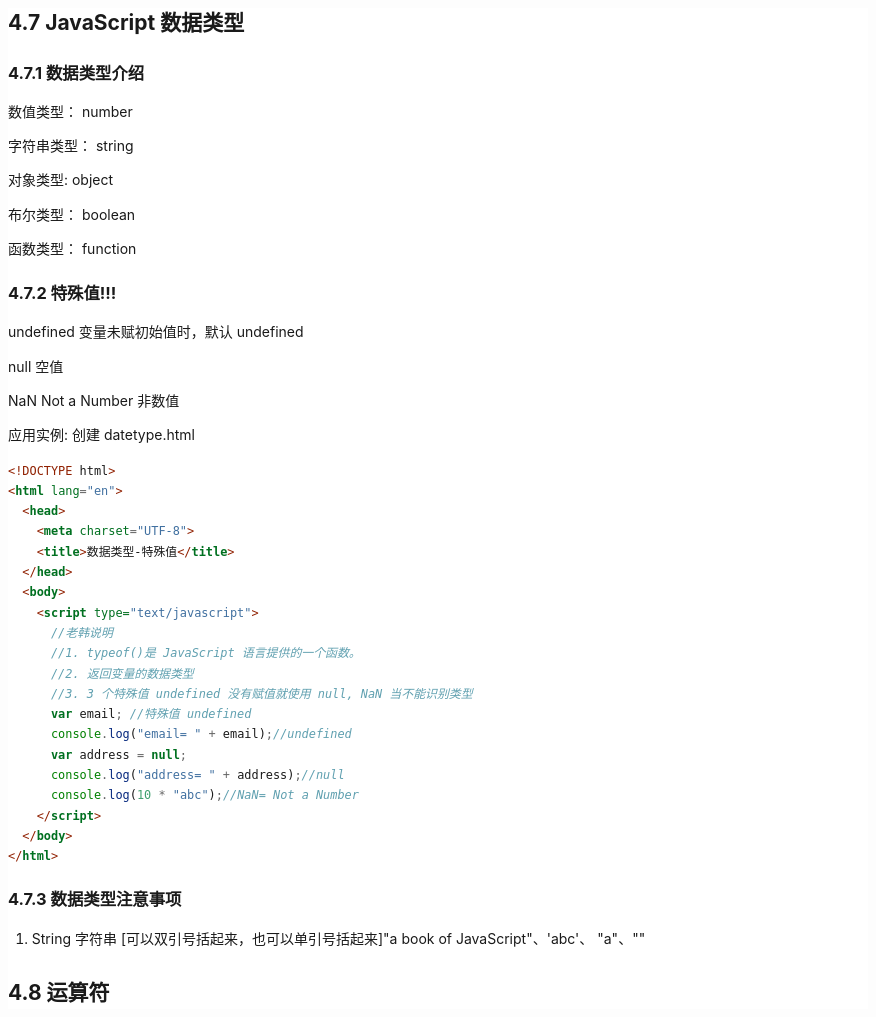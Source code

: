 ## 4.7 JavaScript 数据类型

### 4.7.1 数据类型介绍

数值类型： number 

字符串类型： string 

对象类型: object 

布尔类型： boolean 

函数类型： function

### 4.7.2 特殊值!!!

undefined 变量未赋初始值时，默认 undefined 

null 空值 

NaN Not a Number 非数值

应用实例: 创建 datetype.html

```html
<!DOCTYPE html>
<html lang="en">
  <head>
    <meta charset="UTF-8">
    <title>数据类型-特殊值</title>
  </head>
  <body>
    <script type="text/javascript">
      //老韩说明
      //1. typeof()是 JavaScript 语言提供的一个函数。
      //2. 返回变量的数据类型
      //3. 3 个特殊值 undefined 没有赋值就使用 null, NaN 当不能识别类型
      var email; //特殊值 undefined
      console.log("email= " + email);//undefined
      var address = null;
      console.log("address= " + address);//null
      console.log(10 * "abc");//NaN= Not a Number
    </script>
  </body>
</html>
```



### 4.7.3 数据类型注意事项

1. String 字符串 [可以双引号括起来，也可以单引号括起来]"a book of JavaScript"、'abc'、 "a"、""

## 4.8 运算符
